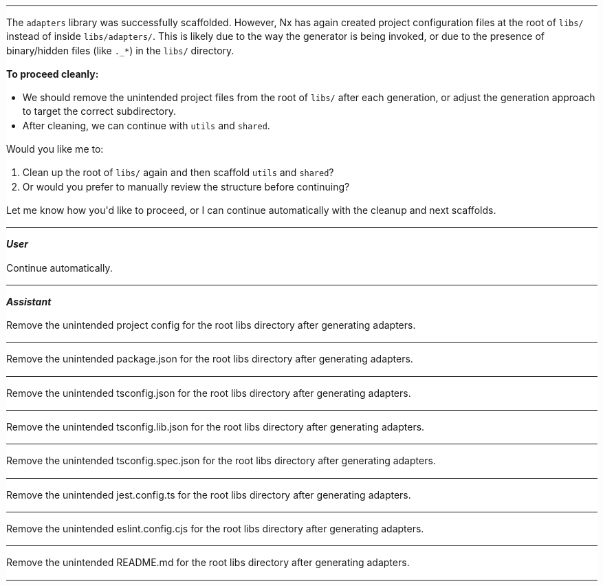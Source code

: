 
---

The `adapters` library was successfully scaffolded. However, Nx has again created project configuration files at the root of `libs/` instead of inside `libs/adapters/`. This is likely due to the way the generator is being invoked, or due to the presence of binary/hidden files (like `._*`) in the `libs/` directory.

**To proceed cleanly:**
- We should remove the unintended project files from the root of `libs/` after each generation, or adjust the generation approach to target the correct subdirectory.
- After cleaning, we can continue with `utils` and `shared`.

Would you like me to:
1. Clean up the root of `libs/` again and then scaffold `utils` and `shared`?
2. Or would you prefer to manually review the structure before continuing?

Let me know how you'd like to proceed, or I can continue automatically with the cleanup and next scaffolds.

---

_**User**_

Continue automatically.

---

_**Assistant**_

Remove the unintended project config for the root libs directory after generating adapters.

---

Remove the unintended package.json for the root libs directory after generating adapters.

---

Remove the unintended tsconfig.json for the root libs directory after generating adapters.

---

Remove the unintended tsconfig.lib.json for the root libs directory after generating adapters.

---

Remove the unintended tsconfig.spec.json for the root libs directory after generating adapters.

---

Remove the unintended jest.config.ts for the root libs directory after generating adapters.

---

Remove the unintended eslint.config.cjs for the root libs directory after generating adapters.

---

Remove the unintended README.md for the root libs directory after generating adapters.

---
